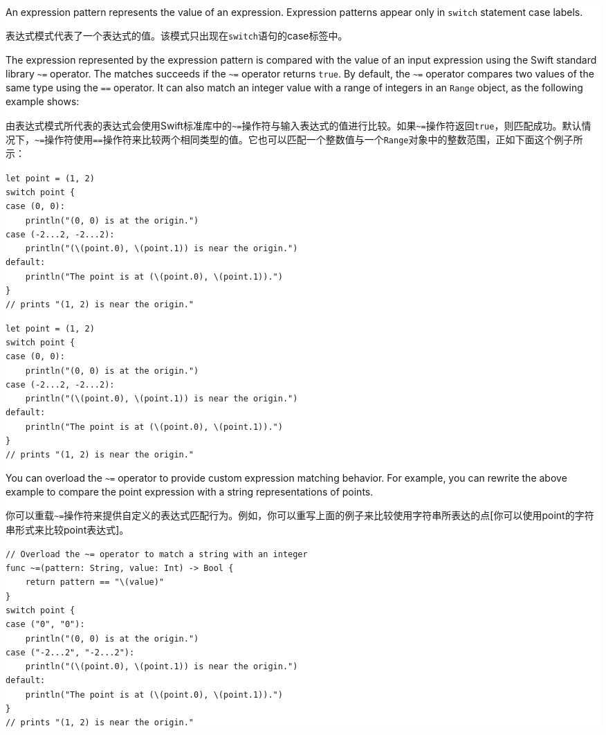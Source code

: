 An expression pattern represents the value of an expression. Expression patterns appear only in ```switch``` statement case labels.

表达式模式代表了一个表达式的值。该模式只出现在```switch```语句的case标签中。

The expression represented by the expression pattern is compared with the value of an input expression using the Swift standard library ```~=``` operator. The matches succeeds if the ```~=``` operator returns ```true```. By default, the ```~=``` operator compares two values of the same type using the ```==``` operator. It can also match an integer value with a range of integers in an ```Range``` object, as the following example shows:

由表达式模式所代表的表达式会使用Swift标准库中的```~=```操作符与输入表达式的值进行比较。如果```~=```操作符返回```true```，则匹配成功。默认情况下，```~=```操作符使用```==```操作符来比较两个相同类型的值。它也可以匹配一个整数值与一个```Range```对象中的整数范围，正如下面这个例子所示：

```
let point = (1, 2)
switch point {
case (0, 0):
    println("(0, 0) is at the origin.")
case (-2...2, -2...2):
    println("(\(point.0), \(point.1)) is near the origin.")
default:
    println("The point is at (\(point.0), \(point.1)).")
}
// prints "(1, 2) is near the origin."
```

```
let point = (1, 2)
switch point {
case (0, 0):
    println("(0, 0) is at the origin.")
case (-2...2, -2...2):
    println("(\(point.0), \(point.1)) is near the origin.")
default:
    println("The point is at (\(point.0), \(point.1)).")
}
// prints "(1, 2) is near the origin."
```

You can overload the ```~=``` operator to provide custom expression matching behavior. For example, you can rewrite the above example to compare the point expression with a string representations of points.

你可以重载```~=```操作符来提供自定义的表达式匹配行为。例如，你可以重写上面的例子来比较使用字符串所表达的点[你可以使用point的字符串形式来比较point表达式]。

```
// Overload the ~= operator to match a string with an integer
func ~=(pattern: String, value: Int) -> Bool {
    return pattern == "\(value)"
}
switch point {
case ("0", "0"):
    println("(0, 0) is at the origin.")
case ("-2...2", "-2...2"):
    println("(\(point.0), \(point.1)) is near the origin.")
default:
    println("The point is at (\(point.0), \(point.1)).")
}
// prints "(1, 2) is near the origin."
```
